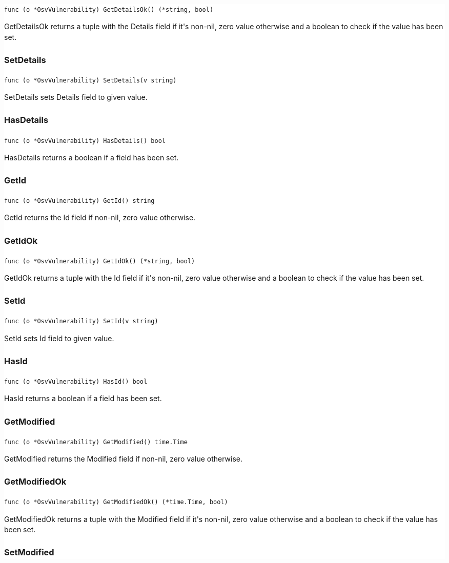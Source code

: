 `func (o *OsvVulnerability) GetDetailsOk() (*string, bool)`

GetDetailsOk returns a tuple with the Details field if it's non-nil, zero value otherwise
and a boolean to check if the value has been set.

### SetDetails

`func (o *OsvVulnerability) SetDetails(v string)`

SetDetails sets Details field to given value.

### HasDetails

`func (o *OsvVulnerability) HasDetails() bool`

HasDetails returns a boolean if a field has been set.

### GetId

`func (o *OsvVulnerability) GetId() string`

GetId returns the Id field if non-nil, zero value otherwise.

### GetIdOk

`func (o *OsvVulnerability) GetIdOk() (*string, bool)`

GetIdOk returns a tuple with the Id field if it's non-nil, zero value otherwise
and a boolean to check if the value has been set.

### SetId

`func (o *OsvVulnerability) SetId(v string)`

SetId sets Id field to given value.

### HasId

`func (o *OsvVulnerability) HasId() bool`

HasId returns a boolean if a field has been set.

### GetModified

`func (o *OsvVulnerability) GetModified() time.Time`

GetModified returns the Modified field if non-nil, zero value otherwise.

### GetModifiedOk

`func (o *OsvVulnerability) GetModifiedOk() (*time.Time, bool)`

GetModifiedOk returns a tuple with the Modified field if it's non-nil, zero value otherwise
and a boolean to check if the value has been set.

### SetModified
